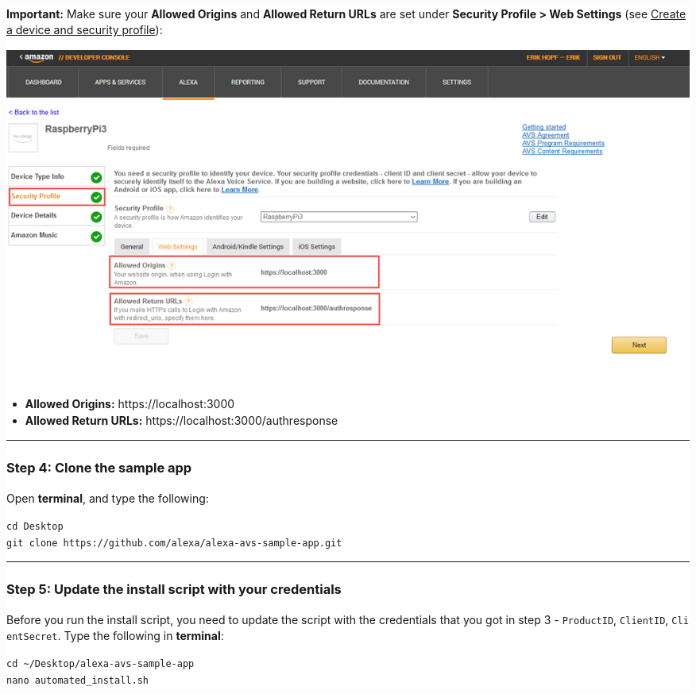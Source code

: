 **Important:** Make sure your **Allowed Origins** and **Allowed Return URLs** are set under **Security Profile > Web Settings** (see [Create a device and security profile](Create-Security-Profile)):

![](assets/allowed-origins.png)

* **Allowed Origins:** https://localhost:3000  
* **Allowed Return URLs:** https://localhost:3000/authresponse

---

### Step 4: Clone the sample app

Open **terminal**, and type the following:

	cd Desktop
	git clone https://github.com/alexa/alexa-avs-sample-app.git

---

### Step 5: Update the install script with your credentials

Before you run the install script, you need to update the script with the credentials that you got in step 3 - `ProductID`, `ClientID`, `ClientSecret`. Type the following in **terminal**:

	cd ~/Desktop/alexa-avs-sample-app
	nano automated_install.sh
